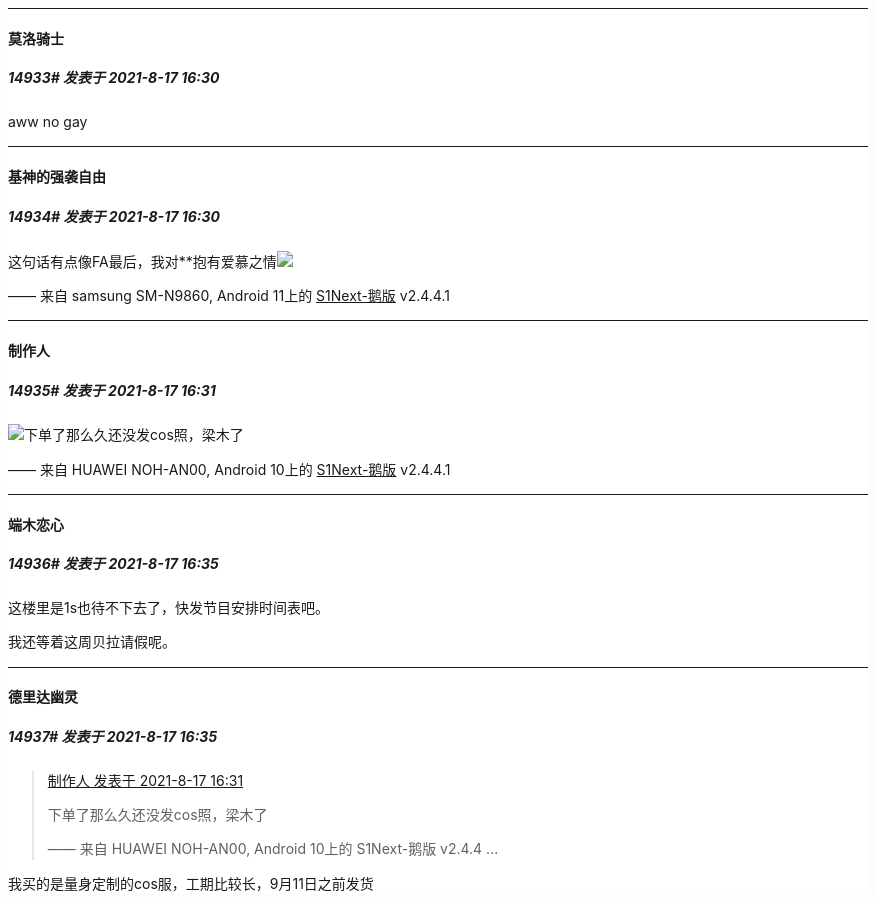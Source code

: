 
*****

####  莫洛骑士  
##### 14933#       发表于 2021-8-17 16:30


aww no gay


*****

####  基神的强袭自由  
##### 14934#       发表于 2021-8-17 16:30


这句话有点像FA最后，我对**抱有爱慕之情<img src="https://static.saraba1st.com/image/smiley/face2017/002.png" referrerpolicy="no-referrer">

—— 来自 samsung SM-N9860, Android 11上的 [S1Next-鹅版](https://github.com/ykrank/S1-Next/releases) v2.4.4.1


*****

####  制作人  
##### 14935#       发表于 2021-8-17 16:31


<img src="https://static.saraba1st.com/image/smiley/face2017/067.png" referrerpolicy="no-referrer">下单了那么久还没发cos照，梁木了

—— 来自 HUAWEI NOH-AN00, Android 10上的 [S1Next-鹅版](https://github.com/ykrank/S1-Next/releases) v2.4.4.1


*****

####  端木恋心  
##### 14936#       发表于 2021-8-17 16:35


这楼里是1s也待不下去了，快发节目安排时间表吧。

我还等着这周贝拉请假呢。


*****

####  德里达幽灵  
##### 14937#       发表于 2021-8-17 16:35


<blockquote><a href="httphttps://bbs.saraba1st.com/2b/forum.php?mod=redirect&amp;goto=findpost&amp;pid=52405593&amp;ptid=2019599" target="_blank">制作人 发表于 2021-8-17 16:31</a>

下单了那么久还没发cos照，梁木了


—— 来自 HUAWEI NOH-AN00, Android 10上的 S1Next-鹅版 v2.4.4 ...</blockquote>
我买的是量身定制的cos服，工期比较长，9月11日之前发货
